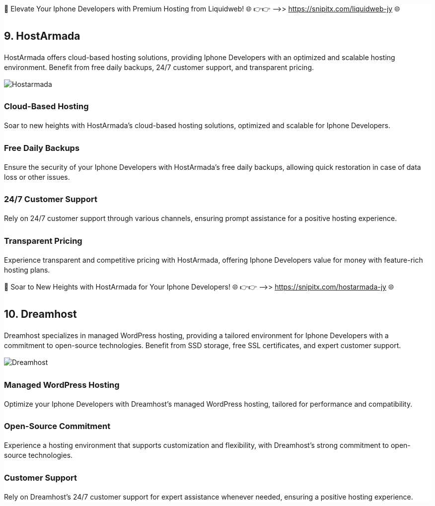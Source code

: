 🚀 Elevate Your Iphone Developers with Premium Hosting from Liquidweb! 🌐
👉👉 -->> https://snipitx.com/liquidweb-jy 🌐

## 9. HostArmada

HostArmada offers cloud-based hosting solutions, providing Iphone Developers with an optimized and scalable hosting environment. Benefit from free daily backups, 24/7 customer support, and transparent pricing.

![Hostarmada](https://i.imgur.com/KFbdf3o.jpeg "Hostarmada Hosting")

### Cloud-Based Hosting
Soar to new heights with HostArmada’s cloud-based hosting solutions, optimized and scalable for Iphone Developers.

### Free Daily Backups
Ensure the security of your Iphone Developers with HostArmada’s free daily backups, allowing quick restoration in case of data loss or other issues.

### 24/7 Customer Support
Rely on 24/7 customer support through various channels, ensuring prompt assistance for a positive hosting experience.

### Transparent Pricing
Experience transparent and competitive pricing with HostArmada, offering Iphone Developers value for money with feature-rich hosting plans.

🚀 Soar to New Heights with HostArmada for Your Iphone Developers! 🌐
👉👉 -->> https://snipitx.com/hostarmada-jy 🌐

## 10. Dreamhost

Dreamhost specializes in managed WordPress hosting, providing a tailored environment for Iphone Developers with a commitment to open-source technologies. Benefit from SSD storage, free SSL certificates, and expert customer support.

![Dreamhost](https://i.imgur.com/rXIg8ip.jpeg "Dreamhost Hosting")

### Managed WordPress Hosting
Optimize your Iphone Developers with Dreamhost’s managed WordPress hosting, tailored for performance and compatibility.

### Open-Source Commitment
Experience a hosting environment that supports customization and flexibility, with Dreamhost’s strong commitment to open-source technologies.

### Customer Support
Rely on Dreamhost’s 24/7 customer support for expert assistance whenever needed, ensuring a positive hosting experience.
